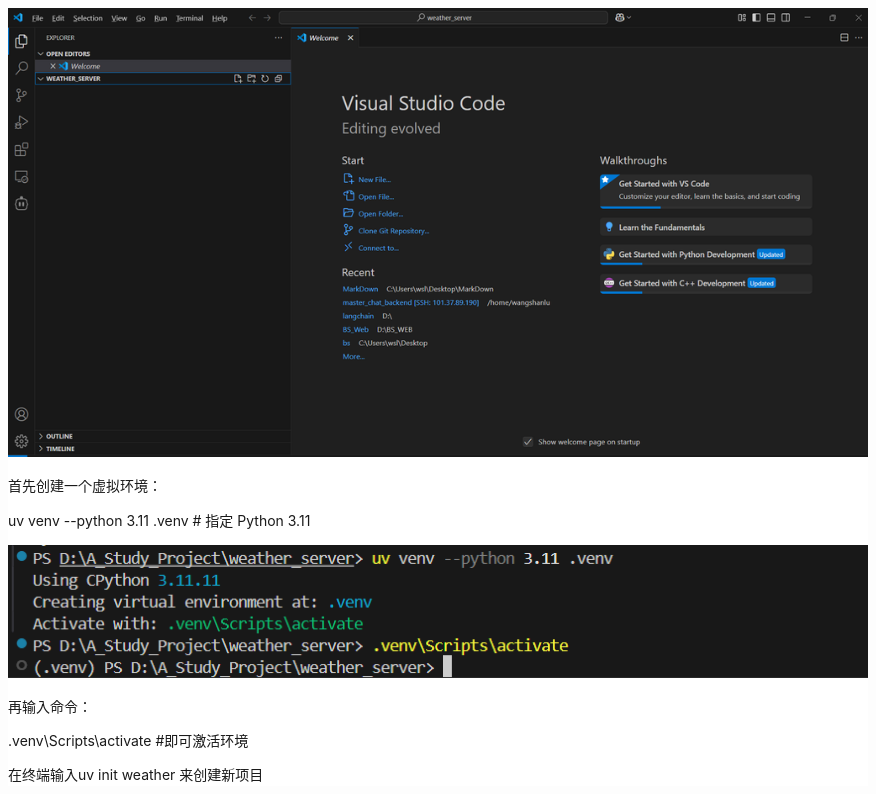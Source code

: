 ![image-20250409171945718](./assets/image-20250409171945718.png)

首先创建一个虚拟环境：

uv venv --python 3.11 .venv  # 指定 Python 3.11

![image-20250409190357586](./assets/image-20250409190357586.png)

再输入命令：

.venv\Scripts\activate #即可激活环境

在终端输入uv init weather 来创建新项目
